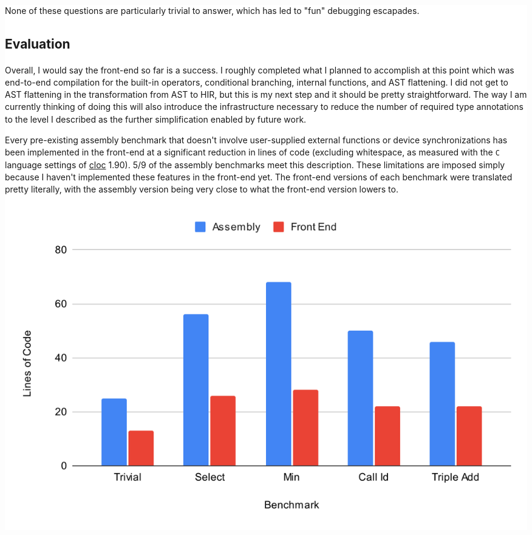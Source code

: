 None of these questions are particularly trivial to answer, which has led to 
"fun" debugging escapades.

## Evaluation

Overall, I would say the front-end so far is a success. I roughly
completed what I planned to accomplish at this point which was
end-to-end compilation for the built-in operators, conditional branching, 
internal functions, and AST flattening. I did not get to AST flattening
in the transformation from AST to HIR, but this is my next step and it should
be pretty straightforward. The way I am currently thinking of doing this
will also introduce the infrastructure necessary to reduce the number
of required type annotations to the level I described as the 
further simplification enabled by future work. 

Every pre-existing assembly benchmark that doesn't involve user-supplied
external functions or device synchronizations has been implemented in the
front-end at a significant reduction in lines of code
(excluding whitespace, as measured with the `C` language settings of
[cloc](https://cloc.sourceforge.net/) 1.90). 5/9 of the assembly
benchmarks meet this description. These limitations are imposed simply because
I haven't implemented these features in the front-end yet.
The front-end versions of each benchmark were translated pretty literally,
with the assembly version being very close to what the front-end version lowers to.

![LoC](chart.svg)

